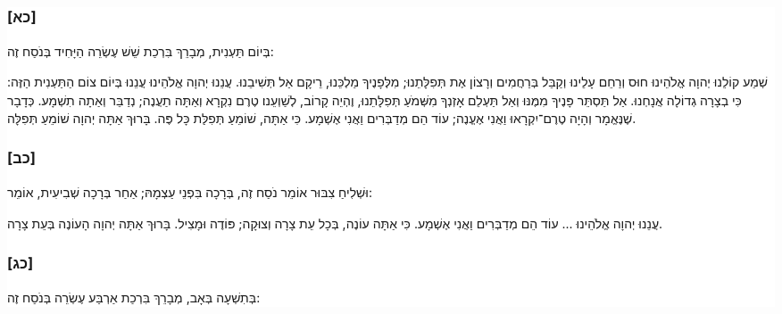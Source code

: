<h3>[כא]</h3> <span class="instruction">בְּיוֹם תַּעְנִית, מְבָרֵךְ בִּרְכַת שֵׁשׁ עֶשְׂרֵה הַיָּחִיד בְּנֹסַח זֶה:</span>

שְׁמַע קוֹלֵנוּ יְהוָה אֱלֹהֵינוּ חוּס וְרַחֵם עָלֵינוּ וְקַבֵּל בְּרַחֲמִים וְרָצוֹן אֶת תְּפִלָּתֵנוּ; מִלְּפָנֶיךָ מַלְכֵּנוּ, רֵיקָם אַל תְּשִׁיבֵנוּ. עֲנֵנוּ יְהוָה אֱלֹהֵינוּ עֲנֵנוּ בְּיוֹם צוֹם הַתַּעְנִית הַזֶּה: כִּי בְצָרָה גְדוֹלָה אֲנָחְנוּ. אַל תַּסְתֵּר פָּנֶיךָ מִמֶּנּוּ וְאַל תַּעְלֵם אָזְנְךָ מִשְּׁמֹעַ תְּפִלָּתֵנוּ, וֶהְיֵה קָרוֹב, לְשַׁוְעֵנו׃ טֶרֶם נִקְרָא וְאַתָּה תַעֲנֶה; נְדַבֵּר וְאַתָה תִשְׁמָע. כְּדָבָר שֶׁנֶּאֱמָר וְהָיָה טֶרֶם־יִקְרָאוּ וַאֲנִי אֶעֱנֶה; עוֹד הֵם מְדַבְּרִים וַאֲנִי אֶשְׁמָע. כִּי אַתָּה, שׁוֹמֵעַ תְּפִלַּת כָּל פֶּה. בָּרוּךְ אַתָּה יְהוָה שׁוֹמֵעַ תְּפִלָּה.

<h3>[כב]</h3> <span class="instruction">וּשְׁלִיחַ צִבּוּר אוֹמֵר נֹסַח זֶה, בְּרָכָה בִּפְנֵי עַצְמָהּ; אַחַר בְּרָכָה שְׁבִיעִית, אוֹמֵר:</span>

עֲנֵנוּ יְהוָה אֱלֹהֵינוּ ... עוֹד הֵם מְדַבְּרִים וַאֲנִי אֶשְׁמָע. כִּי אַתָּה עוֹנֶה, בְּכָל עֵת צָרָה וְצוּקָה; פּוֹדֶה וּמָצִיל. בָּרוּךְ אַתָּה יְהוָה הָעוֹנֶה בְּעֵת צָרָה.

<h3>[כג]</h3> <span class="instruction">בְּתִשְׁעָה בְּאָב, מְבָרֵךְ בִּרְכַת אַרְבַּע עֶשְׂרֵה בְּנֹסַח זֶה:</span>

